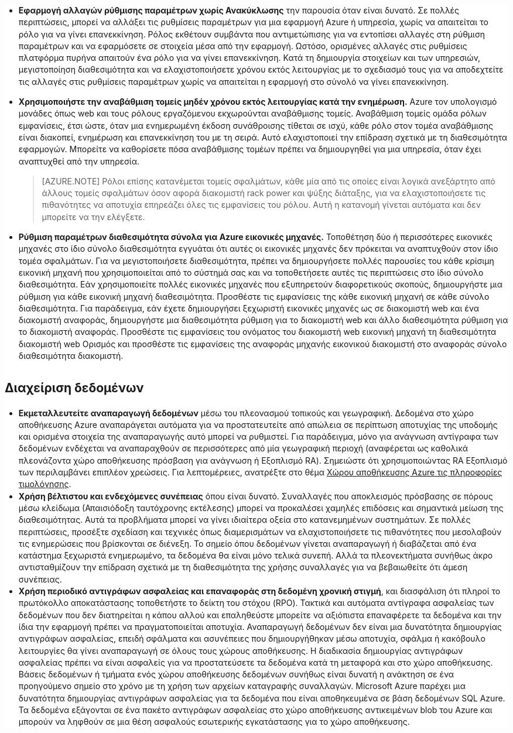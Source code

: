 - **Εφαρμογή αλλαγών ρύθμισης παραμέτρων χωρίς Ανακύκλωσης** την παρουσία όταν είναι δυνατό. Σε πολλές περιπτώσεις, μπορεί να αλλάξει τις ρυθμίσεις παραμέτρων για μια εφαρμογή Azure ή υπηρεσία, χωρίς να απαιτείται το ρόλο για να γίνει επανεκκίνηση. Ρόλος εκθέτουν συμβάντα που αντιμετώπισης για να εντοπίσει αλλαγές στη ρύθμιση παραμέτρων και να εφαρμόσετε σε στοιχεία μέσα από την εφαρμογή. Ωστόσο, ορισμένες αλλαγές στις ρυθμίσεις πλατφόρμα πυρήνα απαιτούν ένα ρόλο για να γίνει επανεκκίνηση. Κατά τη δημιουργία στοιχείων και των υπηρεσιών, μεγιστοποίηση διαθεσιμότητα και να ελαχιστοποιήσετε χρόνου εκτός λειτουργίας με το σχεδιασμό τους για να αποδεχτείτε τις αλλαγές στις ρυθμίσεις παραμέτρων χωρίς να απαιτείται η εφαρμογή στο σύνολό να γίνει επανεκκίνηση.
- **Χρησιμοποιήστε την αναβάθμιση τομείς μηδέν χρόνου εκτός λειτουργίας κατά την ενημέρωση.** Azure τον υπολογισμό μονάδες όπως web και τους ρόλους εργαζόμενου εκχωρούνται αναβάθμισης τομείς. Αναβάθμιση τομείς ομάδα ρόλων εμφανίσεις, έτσι ώστε, όταν μια ενημερωμένη έκδοση συνάθροισης τίθεται σε ισχύ, κάθε ρόλο στον τομέα αναβάθμισης είναι διακοπεί, ενημέρωση και επανεκκίνηση του με τη σειρά. Αυτό ελαχιστοποιεί την επίδραση σχετικά με τη διαθεσιμότητα εφαρμογών. Μπορείτε να καθορίσετε πόσα αναβάθμισης τομέων πρέπει να δημιουργηθεί για μια υπηρεσία, όταν έχει αναπτυχθεί από την υπηρεσία.

    > [AZURE.NOTE] Ρόλοι επίσης κατανέμεται τομείς σφαλμάτων, κάθε μία από τις οποίες είναι λογικά ανεξάρτητο από άλλους τομείς σφαλμάτων όσον αφορά διακομιστή rack power και ψύξης διάταξης, για να ελαχιστοποιήσετε τις πιθανότητες να αποτυχία επηρεάζει όλες τις εμφανίσεις του ρόλου. Αυτή η κατανομή γίνεται αυτόματα και δεν μπορείτε να την ελέγξετε.

- **Ρύθμιση παραμέτρων διαθεσιμότητα σύνολα για Azure εικονικές μηχανές.** Τοποθέτηση δύο ή περισσότερες εικονικές μηχανές στο ίδιο σύνολο διαθεσιμότητα εγγυάται ότι αυτές οι εικονικές μηχανές δεν πρόκειται να αναπτυχθούν στον ίδιο τομέα σφαλμάτων. Για να μεγιστοποιήσετε διαθεσιμότητα, πρέπει να δημιουργήσετε πολλές παρουσίες του κάθε κρίσιμη εικονική μηχανή που χρησιμοποιείται από το σύστημά σας και να τοποθετήσετε αυτές τις περιπτώσεις στο ίδιο σύνολο διαθεσιμότητα. Εάν χρησιμοποιείτε πολλές εικονικές μηχανές που εξυπηρετούν διαφορετικούς σκοπούς, δημιουργήστε μια ρύθμιση για κάθε εικονική μηχανή διαθεσιμότητα. Προσθέστε τις εμφανίσεις της κάθε εικονική μηχανή σε κάθε σύνολο διαθεσιμότητα. Για παράδειγμα, εάν έχετε δημιουργήσει ξεχωριστή εικονικές μηχανές ως σε διακομιστή web και ένα διακομιστή αναφοράς, δημιουργήστε μια διαθεσιμότητα ρύθμιση για το διακομιστή web και άλλο διαθεσιμότητα ρύθμιση για το διακομιστή αναφοράς. Προσθέστε τις εμφανίσεις του ονόματος του διακομιστή web εικονική μηχανή τη διαθεσιμότητα διακομιστή web Ορισμός και προσθέστε τις εμφανίσεις της αναφοράς μηχανής εικονικού διακομιστή στο αναφοράς σύνολο διαθεσιμότητα διακομιστή.

## <a name="data-management"></a>Διαχείριση δεδομένων

- **Εκμεταλλευτείτε αναπαραγωγή δεδομένων** μέσω του πλεονασμού τοπικούς και γεωγραφική. Δεδομένα στο χώρο αποθήκευσης Azure αναπαράγεται αυτόματα για να προστατευτείτε από απώλεια σε περίπτωση αποτυχίας της υποδομής και ορισμένα στοιχεία της αναπαραγωγής αυτό μπορεί να ρυθμιστεί. Για παράδειγμα, μόνο για ανάγνωση αντίγραφα των δεδομένων ενδέχεται να αναπαραχθούν σε περισσότερες από μία γεωγραφική περιοχή (αναφέρεται ως καθολικά πλεονάζοντα χώρο αποθήκευσης πρόσβαση για ανάγνωση ή Εξοπλισμό RA). Σημειώστε ότι χρησιμοποιώντας RA Εξοπλισμό των περιλαμβάνει επιπλέον χρεώσεις. Για λεπτομέρειες, ανατρέξτε στο θέμα [Χώρου αποθήκευσης Azure τις πληροφορίες τιμολόγησης](https://azure.microsoft.com/pricing/details/storage/).
- **Χρήση βέλτιστου και ενδεχόμενες συνέπειας** όπου είναι δυνατό. Συναλλαγές που αποκλεισμός πρόσβασης σε πόρους μέσω κλείδωμα (Απαισιόδοξη ταυτόχρονης εκτέλεσης) μπορεί να προκαλέσει χαμηλές επιδόσεις και σημαντικά μείωση της διαθεσιμότητας. Αυτά τα προβλήματα μπορεί να γίνει ιδιαίτερα οξεία στο κατανεμημένων συστημάτων. Σε πολλές περιπτώσεις, προσέξτε σχεδίαση και τεχνικές όπως διαμερισμάτων να ελαχιστοποιήσετε τις πιθανότητες που μεσολαβούν τις ενημερώσεις που βρίσκονται σε διένεξη. Το σημείο όπου δεδομένων γίνεται αναπαραγωγή ή διαβάζεται από ένα κατάστημα ξεχωριστά ενημερωμένο, τα δεδομένα θα είναι μόνο τελικά συνεπή. Αλλά τα πλεονεκτήματα συνήθως άκρο αντισταθμίζουν την επίδραση σχετικά με τη διαθεσιμότητα της χρήσης συναλλαγές για να βεβαιωθείτε ότι άμεση συνέπειας.
- **Χρήση περιοδικό αντιγράφων ασφαλείας και επαναφοράς στη δεδομένη χρονική στιγμή**, και διασφάλιση ότι πληροί το πρωτόκολλο αποκατάστασης τοποθετήστε το δείκτη του στόχου (RPO). Τακτικά και αυτόματα αντίγραφα ασφαλείας των δεδομένων που δεν διατηρείται η κάπου αλλού και επαληθεύστε μπορείτε να αξιόπιστα επαναφέρετε τα δεδομένα και την ίδια την εφαρμογή πρέπει να πραγματοποιείται αποτυχία. Αναπαραγωγή δεδομένων δεν είναι μια δυνατότητα δημιουργίας αντιγράφων ασφαλείας, επειδή σφάλματα και ασυνέπειες που δημιουργήθηκαν μέσω αποτυχία, σφάλμα ή κακόβουλο λειτουργίες θα γίνει αναπαραγωγή σε όλους τους χώρους αποθήκευσης. Η διαδικασία δημιουργίας αντιγράφων ασφαλείας πρέπει να είναι ασφαλείς για να προστατεύσετε τα δεδομένα κατά τη μεταφορά και στο χώρο αποθήκευσης. Βάσεις δεδομένων ή τμήματα ενός χώρου αποθήκευσης δεδομένων συνήθως είναι δυνατή η ανάκτηση σε ένα προηγούμενο σημείο στο χρόνο με τη χρήση των αρχείων καταγραφής συναλλαγών. Microsoft Azure παρέχει μια δυνατότητα δημιουργίας αντιγράφων ασφαλείας για τα δεδομένα που είναι αποθηκευμένα σε βάση δεδομένων SQL Azure. Τα δεδομένα εξάγονται σε ένα πακέτο αντιγράφων ασφαλείας στο χώρο αποθήκευσης αντικειμένων blob του Azure και μπορούν να ληφθούν σε μια θέση ασφαλούς εσωτερικής εγκατάστασης για το χώρο αποθήκευσης.